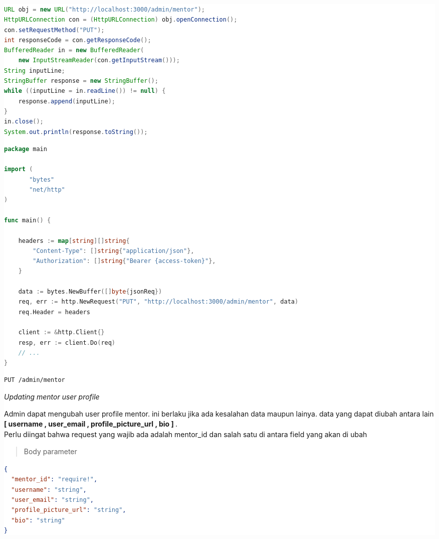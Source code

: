 ```java
URL obj = new URL("http://localhost:3000/admin/mentor");
HttpURLConnection con = (HttpURLConnection) obj.openConnection();
con.setRequestMethod("PUT");
int responseCode = con.getResponseCode();
BufferedReader in = new BufferedReader(
    new InputStreamReader(con.getInputStream()));
String inputLine;
StringBuffer response = new StringBuffer();
while ((inputLine = in.readLine()) != null) {
    response.append(inputLine);
}
in.close();
System.out.println(response.toString());

```

```go
package main

import (
       "bytes"
       "net/http"
)

func main() {

    headers := map[string][]string{
        "Content-Type": []string{"application/json"},
        "Authorization": []string{"Bearer {access-token}"},
    }

    data := bytes.NewBuffer([]byte{jsonReq})
    req, err := http.NewRequest("PUT", "http://localhost:3000/admin/mentor", data)
    req.Header = headers

    client := &http.Client{}
    resp, err := client.Do(req)
    // ...
}

```

`PUT /admin/mentor`

*Updating mentor user profile*

Admin dapat mengubah user profile mentor. ini berlaku jika ada kesalahan data maupun lainya. data yang dapat diubah antara lain <b> [ username , user_email , profile_picture_url , bio ] </b>. <br> Perlu diingat bahwa request yang wajib ada adalah mentor_id dan salah satu di antara field yang akan di ubah

> Body parameter

```json
{
  "mentor_id": "require!",
  "username": "string",
  "user_email": "string",
  "profile_picture_url": "string",
  "bio": "string"
}
```
